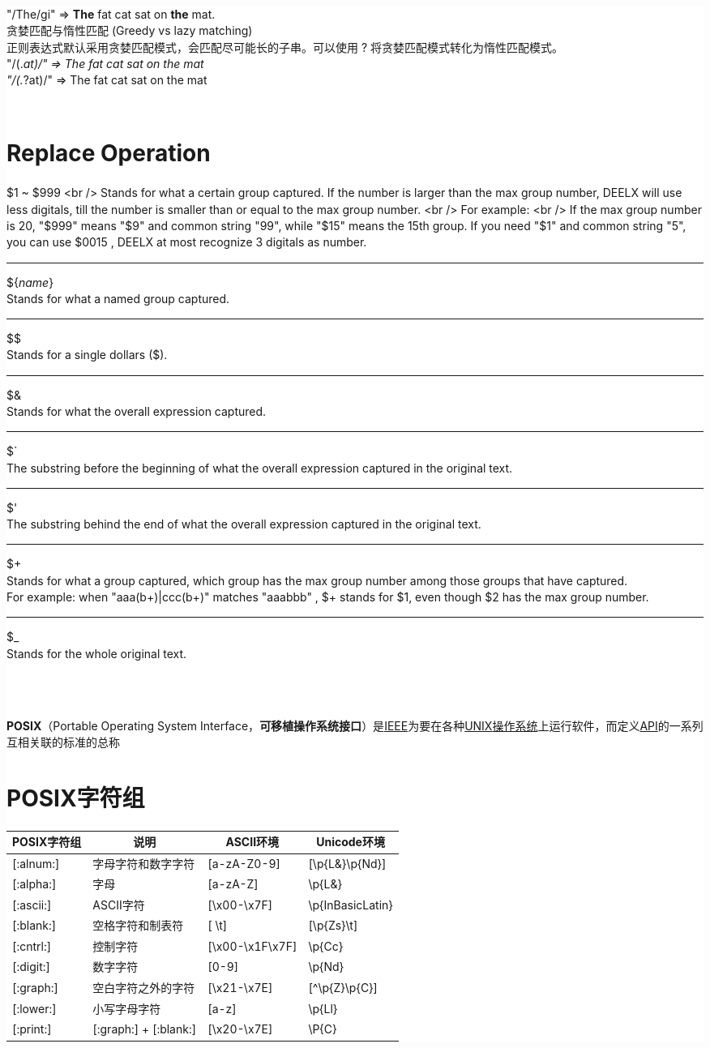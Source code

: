 "/The/gi" => **The** fat cat sat on **the** mat.  <br />  贪婪匹配与惰性匹配 (Greedy vs lazy matching)  <br />  正则表达式默认采用贪婪匹配模式，会匹配尽可能长的子串。可以使用 ? 将贪婪匹配模式转化为惰性匹配模式。  <br />  "/(.*at)/" => The fat cat sat on the mat   <br />  "/(.*?at)/" => The fat cat sat on the mat  <br />  **​**  <br />  

# Replace Operation
$1 ~ $999  <br />  Stands for what a certain group captured. If the number is larger than the max group number, DEELX will use less digitals, till the number is smaller than or equal to the max group number.  <br />  For example:  <br />  If the max group number is 20, "$999" means "$9" and common string "99", while "$15" means the 15th group. If you need "$1" and common string "5", you can use $0015 , DEELX at most recognize 3 digitals as number.

---

${_name_}  <br />  Stands for what a named group captured.

---

$$  <br />  Stands for a single dollars ($).

---

$&  <br />  Stands for what the overall expression captured.

---

$`  <br />  The substring before the beginning of what the overall expression captured in the original text.

---

$'  <br />  The substring behind the end of what the overall expression captured in the original text.

---

$+  <br />  Stands for what a group captured, which group has the max group number among those groups that have captured.  <br />  For example: when "aaa(b+)|ccc(b+)" matches "aaabbb" , $+ stands for $1, even though $2 has the max group number.

---

$_  <br />  Stands for the whole original text.  <br />  **​**

**​**

**POSIX**（Portable Operating System Interface，**可移植操作系统接口**）是[IEEE](https://zh.wikipedia.org/wiki/IEEE)为要在各种[UNIX](https://zh.wikipedia.org/wiki/UNIX)[操作系统](https://zh.wikipedia.org/wiki/%E6%93%8D%E4%BD%9C%E7%B3%BB%E7%BB%9F)上运行软件，而定义[API](https://zh.wikipedia.org/wiki/API)的一系列互相关联的标准的总称

# POSIX字符组
| POSIX字符组 | 说明 | ASCII环境 | Unicode环境 |
| --- | --- | --- | --- |
| [:alnum:] | 字母字符和数字字符 | [a-zA-Z0-9] | [\\p{L&}\\p{Nd}] |
| [:alpha:] | 字母 | [a-zA-Z] | \\p{L&} |
| [:ascii:] | ASCII字符 | [\\x00-\\x7F] | \\p{InBasicLatin} |
| [:blank:] | 空格字符和制表符 | [ \\t] | [\\p{Zs}\\t] |
| [:cntrl:] | 控制字符 | [\\x00-\\x1F\\x7F] | \\p{Cc} |
| [:digit:] | 数字字符 | [0-9] | \\p{Nd} |
| [:graph:] | 空白字符之外的字符 | [\\x21-\\x7E] | [^\\p{Z}\\p{C}] |
| [:lower:] | 小写字母字符 | [a-z] | \\p{Ll} |
| [:print:] | [:graph:] + [:blank:] | [\\x20-\\x7E] | \\P{C} |